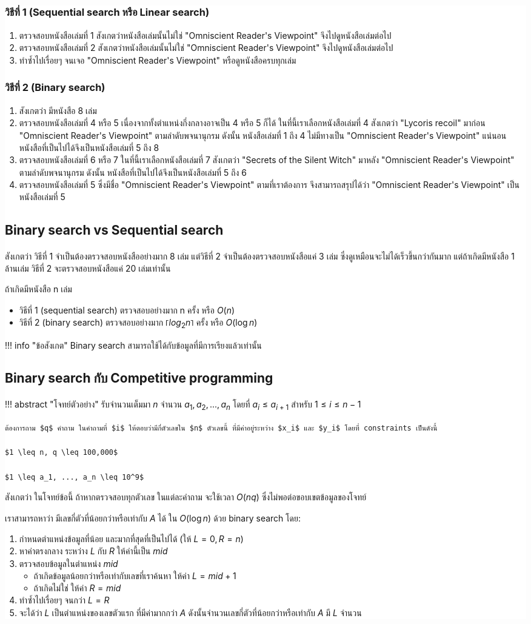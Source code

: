 ### วิธีที่ 1 (Sequential search หรือ Linear search)

1. ตรวจสอบหนังสือเล่มที่ 1 สังเกตว่าหนังสือเล่มนั้นไม่ใช่ "Omniscient Reader's Viewpoint" จึงไปดูหนังสือเล่มต่อไป
2. ตรวจสอบหนังสือเล่มที่ 2 สังเกตว่าหนังสือเล่มนั้นไม่ใช่ "Omniscient Reader's Viewpoint" จึงไปดูหนังสือเล่มต่อไป
3. ทำซ้ำไปเรื่อยๆ จนเจอ "Omniscient Reader's Viewpoint" หรือดูหนังสือครบทุกเล่ม

### วิธีที่ 2 (Binary search)

1. สังเกตว่า มีหนังสือ 8 เล่ม
2. ตรวจสอบหนังสือเล่มที่ 4 หรือ 5 เนื่องจากทั้งตำแหน่งกึ่งกลางอาจเป็น 4 หรือ 5 ก็ได้ ในที่นี้เราเลือกหนังสือเล่มที่ 4 สังเกตว่า "Lycoris recoil" มาก่อน "Omniscient Reader's Viewpoint" ตามลำดับพจนานุกรม ดังนั้น หนังสือเล่มที่ 1 ถึง 4 ไม่มีทางเป็น "Omniscient Reader's Viewpoint" แน่นอน หนังสือที่เป็นไปได้จึงเป็นหนังสือเล่มที่ 5 ถึง 8
3. ตรวจสอบหนังสือเล่มที่ 6 หรือ 7 ในที่นี้เราเลือกหนังสือเล่มที่ 7 สังเกตว่า "Secrets of the Silent Witch" มาหลัง "Omniscient Reader's Viewpoint" ตามลำดับพจนานุกรม ดังนั้น หนังสือที่เป็นไปได้จึงเป็นหนังสือเล่มที่ 5 ถึง 6
4.  ตรวจสอบหนังสือเล่มที่ 5 ซึ่งมีชื่อ "Omniscient Reader's Viewpoint" ตามที่เราต้องการ จึงสามารถสรุปได้ว่า "Omniscient Reader's Viewpoint" เป็นหนังสือเล่มที่ 5

## Binary search vs Sequential search
สังเกตว่า วิธีที่ 1 จำเป็นต้องตรวจสอบหนังสืออย่างมาก 8 เล่ม แต่วิธีที่ 2 จำเป็นต้องตรวจสอบหนังสือแค่ 3 เล่ม ซึ่งดูเหมือนจะไม่ได้เร็วขึ้นกว่ากันมาก แต่ถ้าเกิดมีหนังสือ 1 ล้านเล่ม วิธีที่ 2 จะตรวจสอบหนังสือแค่ 20 เล่มเท่านั้น

ถ้าเกิดมีหนังสือ n เล่ม 

- วิธีที่ 1 (sequential search) ตรวจสอบอย่างมาก n ครั้ง หรือ $O(n)$
- วิธีที่ 2 (binary search) ตรวจสอบอย่างมาก $\lceil log_2 n\rceil$ ครั้ง หรือ $O(\log n)$

!!! info "ข้อสังเกต"
    Binary search สามารถใช้ได้กับข้อมูลที่มีการเรียงแล้วเท่านั้น

## Binary search กับ Competitive programming

!!! abstract "โจทย์ตัวอย่าง"
    รับจำนวนเต็มมา $n$ จำนวน $a_1, a_2, ..., a_n$ โดยที่ $a_i \leq a_{i+1}$ สำหรับ $1 \leq i \leq n-1$ 
    
    ต้องการถาม $q$ คำถาม ในคำถามที่ $i$ ให้ตอบว่ามีกี่ตัวเลขใน $n$ ตัวเลขนี้ ที่มีค่าอยู่ระหว่าง $x_i$ และ $y_i$ โดยที่ constraints เป็นดังนี้

    $1 \leq n, q \leq 100,000$

    $1 \leq a_1, ..., a_n \leq 10^9$

สังเกตว่า ในโจทย์ข้อนี้ ถ้าหากตรวจสอบทุกตัวเลข ในแต่ละคำถาม จะใช้เวลา $O(nq)$ ซึ่งไม่พอต่อขอบเขตข้อมูลของโจทย์

เราสามารถหาว่า มีเลขกี่ตัวที่น้อยกว่าหรือเท่ากับ $A$ ได้ ใน $O(\log n)$ ด้วย binary search โดย:

1. กำหนดตำแหน่งข้อมูลที่น้อย และมากที่สุดที่เป็นไปได้ (ให้ $L=0,R=n$)
2. หาค่าตรงกลาง ระหว่าง $L$ กับ $R$ ให้ค่านี้เป็น $mid$
3. ตรวจสอบข้อมูลในตำแหน่ง $mid$ 
    - ถ้าเกิดข้อมูลน้อยกว่าหรือเท่ากับเลขที่เราค้นหา ให้ค่า $L = mid+1$ 
    - ถ้าเกิดไม่ใช่ ให้ค่า $R = mid$
4. ทำซ้ำไปเรื่อยๆ จนกว่า $L = R$
5. จะได้ว่า $L$ เป็นตำแหน่งของเลขตัวแรก ที่มีค่ามากกว่า $A$ ดังนั้นจำนวนเลขกี่ตัวที่น้อยกว่าหรือเท่ากับ $A$ มี $L$ จำนวน
